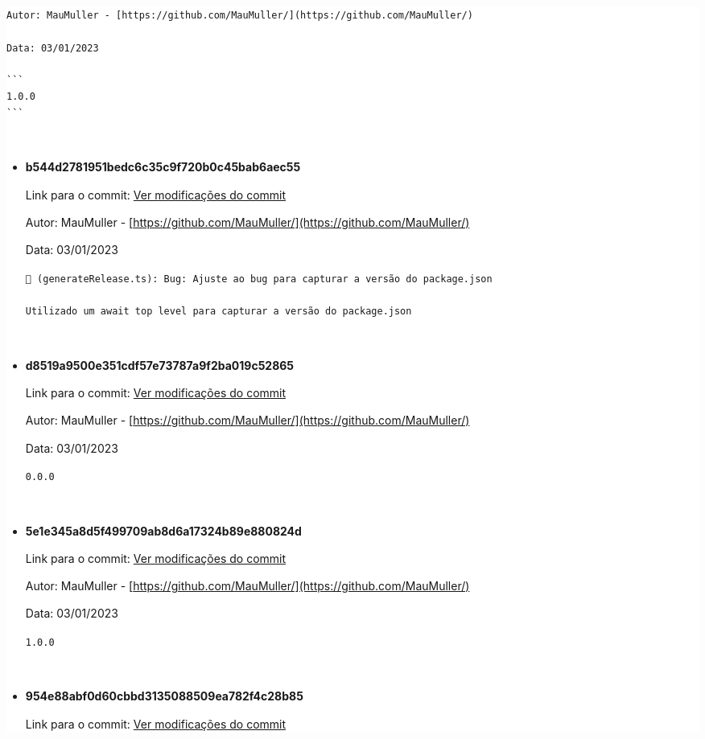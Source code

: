 	Autor: MauMuller - [https://github.com/MauMuller/](https://github.com/MauMuller/)

	Data: 03/01/2023

	```
    1.0.0
	```

<br />

- **b544d2781951bedc6c35c9f720b0c45bab6aec55**

	Link para o commit: [Ver modificações do commit](https://github.com/MauMuller/valisk/commit/b544d2781951bedc6c35c9f720b0c45bab6aec55)

	Autor: MauMuller - [https://github.com/MauMuller/](https://github.com/MauMuller/)

	Data: 03/01/2023

	```
    🐛 (generateRelease.ts): Bug: Ajuste ao bug para capturar a versão do package.json
    
    Utilizado um await top level para capturar a versão do package.json
	```

<br />

- **d8519a9500e351cdf57e73787a9f2ba019c52865**

	Link para o commit: [Ver modificações do commit](https://github.com/MauMuller/valisk/commit/d8519a9500e351cdf57e73787a9f2ba019c52865)

	Autor: MauMuller - [https://github.com/MauMuller/](https://github.com/MauMuller/)

	Data: 03/01/2023

	```
    0.0.0
	```

<br />

- **5e1e345a8d5f499709ab8d6a17324b89e880824d**

	Link para o commit: [Ver modificações do commit](https://github.com/MauMuller/valisk/commit/5e1e345a8d5f499709ab8d6a17324b89e880824d)

	Autor: MauMuller - [https://github.com/MauMuller/](https://github.com/MauMuller/)

	Data: 03/01/2023

	```
    1.0.0
	```

<br />

- **954e88abf0d60cbbd3135088509ea782f4c28b85**

	Link para o commit: [Ver modificações do commit](https://github.com/MauMuller/valisk/commit/954e88abf0d60cbbd3135088509ea782f4c28b85)
